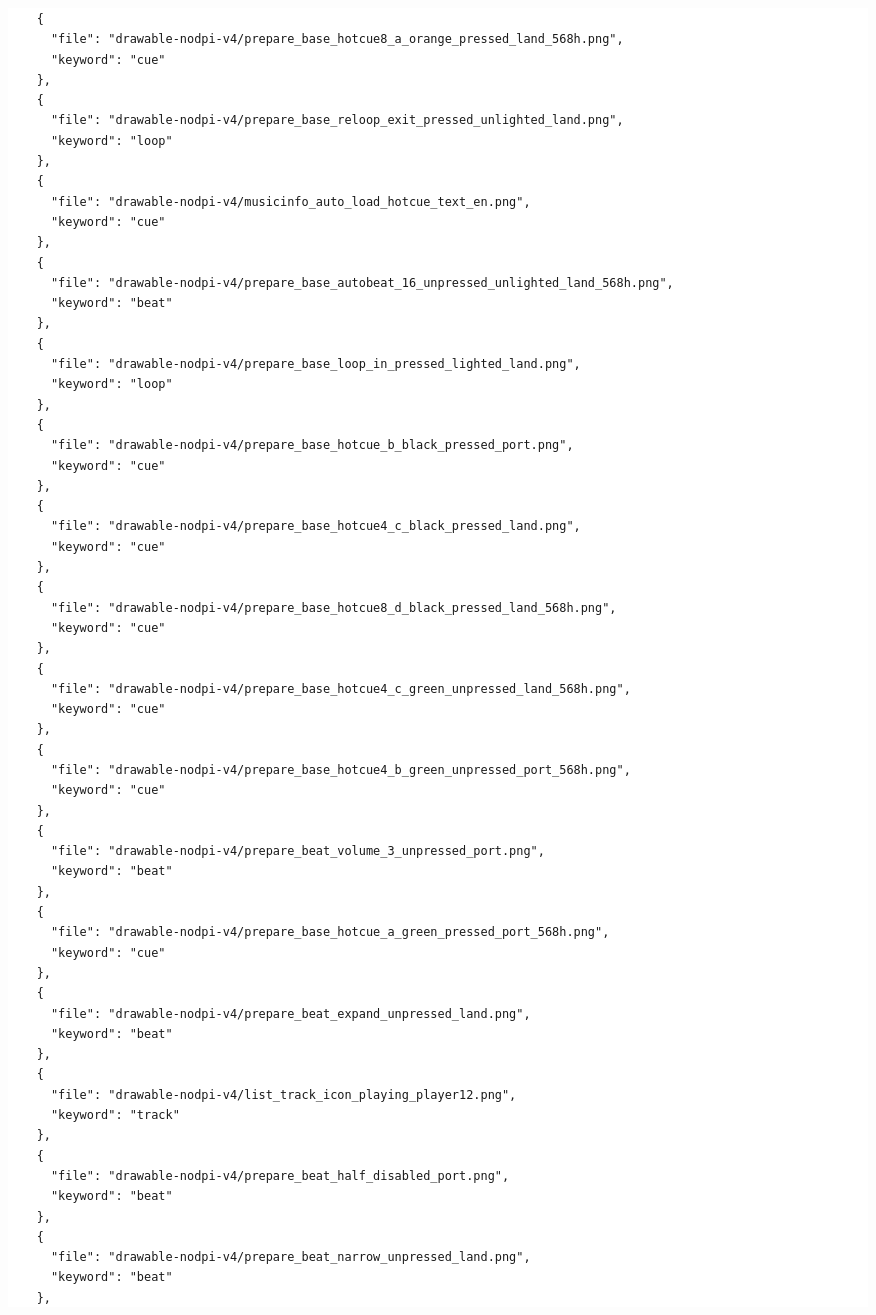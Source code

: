         {
          "file": "drawable-nodpi-v4/prepare_base_hotcue8_a_orange_pressed_land_568h.png",
          "keyword": "cue"
        },
        {
          "file": "drawable-nodpi-v4/prepare_base_reloop_exit_pressed_unlighted_land.png",
          "keyword": "loop"
        },
        {
          "file": "drawable-nodpi-v4/musicinfo_auto_load_hotcue_text_en.png",
          "keyword": "cue"
        },
        {
          "file": "drawable-nodpi-v4/prepare_base_autobeat_16_unpressed_unlighted_land_568h.png",
          "keyword": "beat"
        },
        {
          "file": "drawable-nodpi-v4/prepare_base_loop_in_pressed_lighted_land.png",
          "keyword": "loop"
        },
        {
          "file": "drawable-nodpi-v4/prepare_base_hotcue_b_black_pressed_port.png",
          "keyword": "cue"
        },
        {
          "file": "drawable-nodpi-v4/prepare_base_hotcue4_c_black_pressed_land.png",
          "keyword": "cue"
        },
        {
          "file": "drawable-nodpi-v4/prepare_base_hotcue8_d_black_pressed_land_568h.png",
          "keyword": "cue"
        },
        {
          "file": "drawable-nodpi-v4/prepare_base_hotcue4_c_green_unpressed_land_568h.png",
          "keyword": "cue"
        },
        {
          "file": "drawable-nodpi-v4/prepare_base_hotcue4_b_green_unpressed_port_568h.png",
          "keyword": "cue"
        },
        {
          "file": "drawable-nodpi-v4/prepare_beat_volume_3_unpressed_port.png",
          "keyword": "beat"
        },
        {
          "file": "drawable-nodpi-v4/prepare_base_hotcue_a_green_pressed_port_568h.png",
          "keyword": "cue"
        },
        {
          "file": "drawable-nodpi-v4/prepare_beat_expand_unpressed_land.png",
          "keyword": "beat"
        },
        {
          "file": "drawable-nodpi-v4/list_track_icon_playing_player12.png",
          "keyword": "track"
        },
        {
          "file": "drawable-nodpi-v4/prepare_beat_half_disabled_port.png",
          "keyword": "beat"
        },
        {
          "file": "drawable-nodpi-v4/prepare_beat_narrow_unpressed_land.png",
          "keyword": "beat"
        },